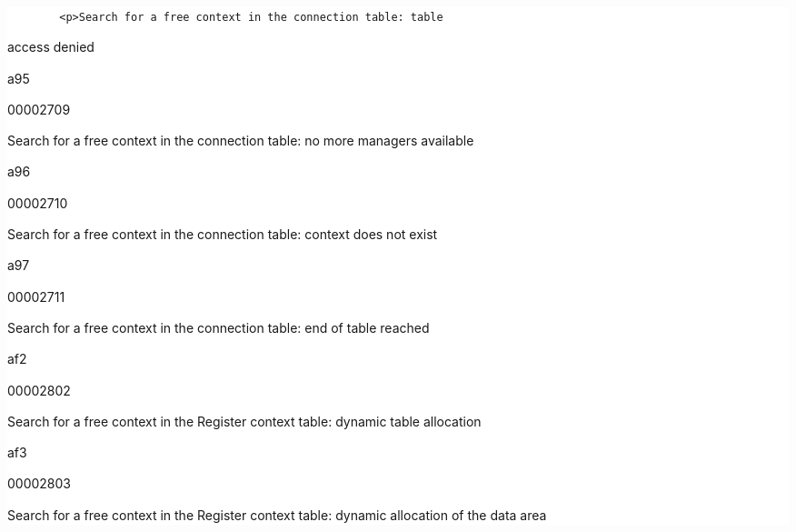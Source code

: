            <p>Search for a free context in the connection table: table 
 access denied</p>
         </td>
      </tr>
      <tr valign="top">
         <td colspan="1" rowspan="1">
            <p> a95</p>
         </td>
         <td colspan="1" rowspan="1" width="21.039%">
            <p>00002709</p>
         </td>
         <td colspan="1" rowspan="1" width="52.347%">
            <p>Search for a free context in the connection table: no more 
 managers available</p>
         </td>
      </tr>
      <tr valign="top">
         <td colspan="1" rowspan="1">
            <p> a96</p>
         </td>
         <td colspan="1" rowspan="1" width="21.039%">
            <p>00002710</p>
         </td>
         <td colspan="1" rowspan="1" width="52.347%">
            <p>Search for a free context in the connection table: context 
 does not exist</p>
         </td>
      </tr>
      <tr valign="top">
         <td colspan="1" rowspan="1">
            <p> a97</p>
         </td>
         <td colspan="1" rowspan="1" width="21.039%">
            <p>00002711</p>
         </td>
         <td colspan="1" rowspan="1" width="52.347%">
            <p>Search for a free context in the connection table: end 
 of table reached</p>
         </td>
      </tr>
      <tr valign="top">
         <td colspan="1" rowspan="1">
            <p> af2</p>
         </td>
         <td colspan="1" rowspan="1" width="21.039%">
            <p>00002802</p>
         </td>
         <td colspan="1" rowspan="1" width="52.347%">
            <p>Search for a free context in the Register context table: 
 dynamic table allocation</p>
         </td>
      </tr>
      <tr valign="top">
         <td colspan="1" rowspan="1">
            <p> af3</p>
         </td>
         <td colspan="1" rowspan="1" width="21.039%">
            <p>00002803</p>
         </td>
         <td colspan="1" rowspan="1" width="52.347%">
            <p>Search for a free context in the Register context table: 
 dynamic allocation of the data area</p>
         </td>
      </tr>